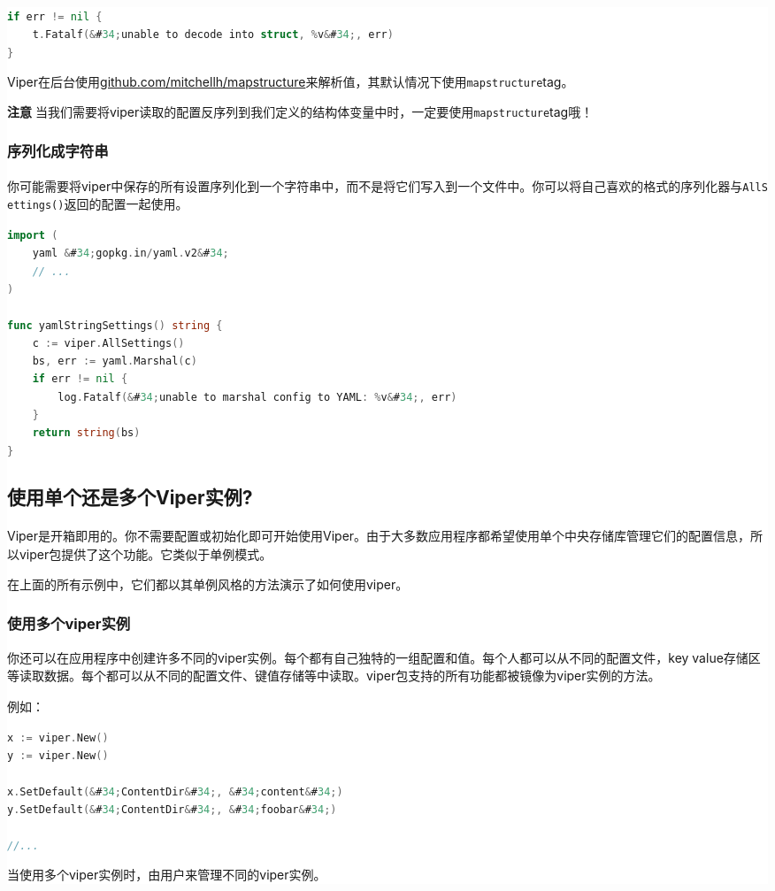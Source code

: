 ```go
if err != nil {
	t.Fatalf(&#34;unable to decode into struct, %v&#34;, err)
}
```

Viper在后台使用[github.com/mitchellh/mapstructure](https://github.com/mitchellh/mapstructure)来解析值，其默认情况下使用`mapstructure`tag。

**注意** 当我们需要将viper读取的配置反序列到我们定义的结构体变量中时，一定要使用`mapstructure`tag哦！

### 序列化成字符串

你可能需要将viper中保存的所有设置序列化到一个字符串中，而不是将它们写入到一个文件中。你可以将自己喜欢的格式的序列化器与`AllSettings()`返回的配置一起使用。

```go
import (
    yaml &#34;gopkg.in/yaml.v2&#34;
    // ...
)

func yamlStringSettings() string {
    c := viper.AllSettings()
    bs, err := yaml.Marshal(c)
    if err != nil {
        log.Fatalf(&#34;unable to marshal config to YAML: %v&#34;, err)
    }
    return string(bs)
}
```

## 使用单个还是多个Viper实例?

Viper是开箱即用的。你不需要配置或初始化即可开始使用Viper。由于大多数应用程序都希望使用单个中央存储库管理它们的配置信息，所以viper包提供了这个功能。它类似于单例模式。

在上面的所有示例中，它们都以其单例风格的方法演示了如何使用viper。

### 使用多个viper实例

你还可以在应用程序中创建许多不同的viper实例。每个都有自己独特的一组配置和值。每个人都可以从不同的配置文件，key value存储区等读取数据。每个都可以从不同的配置文件、键值存储等中读取。viper包支持的所有功能都被镜像为viper实例的方法。

例如：

```go
x := viper.New()
y := viper.New()

x.SetDefault(&#34;ContentDir&#34;, &#34;content&#34;)
y.SetDefault(&#34;ContentDir&#34;, &#34;foobar&#34;)

//...
```

当使用多个viper实例时，由用户来管理不同的viper实例。
